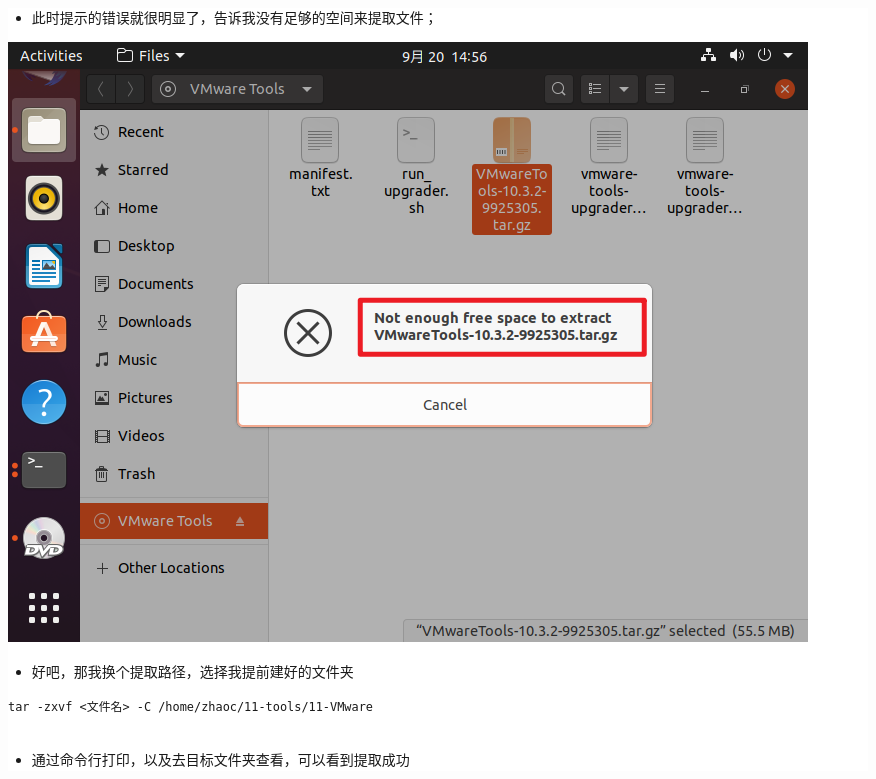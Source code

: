 *   此时提示的错误就很明显了，告诉我没有足够的空间来提取文件；
    

![](assets/01_images/640-167629377261082.png)

*   好吧，那我换个提取路径，选择我提前建好的文件夹
    

```
tar -zxvf <文件名> -C /home/zhaoc/11-tools/11-VMware


```

*   通过命令行打印，以及去目标文件夹查看，可以看到提取成功
    
